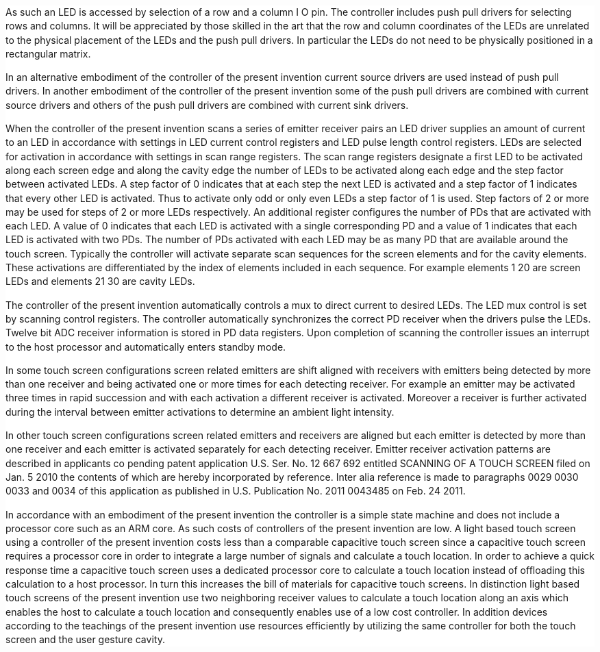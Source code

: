 As such an LED is accessed by selection of a row and a column I O pin. The controller includes push pull drivers for selecting rows and columns. It will be appreciated by those skilled in the art that the row and column coordinates of the LEDs are unrelated to the physical placement of the LEDs and the push pull drivers. In particular the LEDs do not need to be physically positioned in a rectangular matrix.

In an alternative embodiment of the controller of the present invention current source drivers are used instead of push pull drivers. In another embodiment of the controller of the present invention some of the push pull drivers are combined with current source drivers and others of the push pull drivers are combined with current sink drivers.

When the controller of the present invention scans a series of emitter receiver pairs an LED driver supplies an amount of current to an LED in accordance with settings in LED current control registers and LED pulse length control registers. LEDs are selected for activation in accordance with settings in scan range registers. The scan range registers designate a first LED to be activated along each screen edge and along the cavity edge the number of LEDs to be activated along each edge and the step factor between activated LEDs. A step factor of 0 indicates that at each step the next LED is activated and a step factor of 1 indicates that every other LED is activated. Thus to activate only odd or only even LEDs a step factor of 1 is used. Step factors of 2 or more may be used for steps of 2 or more LEDs respectively. An additional register configures the number of PDs that are activated with each LED. A value of 0 indicates that each LED is activated with a single corresponding PD and a value of 1 indicates that each LED is activated with two PDs. The number of PDs activated with each LED may be as many PD that are available around the touch screen. Typically the controller will activate separate scan sequences for the screen elements and for the cavity elements. These activations are differentiated by the index of elements included in each sequence. For example elements 1 20 are screen LEDs and elements 21 30 are cavity LEDs.

The controller of the present invention automatically controls a mux to direct current to desired LEDs. The LED mux control is set by scanning control registers. The controller automatically synchronizes the correct PD receiver when the drivers pulse the LEDs. Twelve bit ADC receiver information is stored in PD data registers. Upon completion of scanning the controller issues an interrupt to the host processor and automatically enters standby mode.

In some touch screen configurations screen related emitters are shift aligned with receivers with emitters being detected by more than one receiver and being activated one or more times for each detecting receiver. For example an emitter may be activated three times in rapid succession and with each activation a different receiver is activated. Moreover a receiver is further activated during the interval between emitter activations to determine an ambient light intensity.

In other touch screen configurations screen related emitters and receivers are aligned but each emitter is detected by more than one receiver and each emitter is activated separately for each detecting receiver. Emitter receiver activation patterns are described in applicants co pending patent application U.S. Ser. No. 12 667 692 entitled SCANNING OF A TOUCH SCREEN filed on Jan. 5 2010 the contents of which are hereby incorporated by reference. Inter alia reference is made to paragraphs 0029 0030 0033 and 0034 of this application as published in U.S. Publication No. 2011 0043485 on Feb. 24 2011.

In accordance with an embodiment of the present invention the controller is a simple state machine and does not include a processor core such as an ARM core. As such costs of controllers of the present invention are low. A light based touch screen using a controller of the present invention costs less than a comparable capacitive touch screen since a capacitive touch screen requires a processor core in order to integrate a large number of signals and calculate a touch location. In order to achieve a quick response time a capacitive touch screen uses a dedicated processor core to calculate a touch location instead of offloading this calculation to a host processor. In turn this increases the bill of materials for capacitive touch screens. In distinction light based touch screens of the present invention use two neighboring receiver values to calculate a touch location along an axis which enables the host to calculate a touch location and consequently enables use of a low cost controller. In addition devices according to the teachings of the present invention use resources efficiently by utilizing the same controller for both the touch screen and the user gesture cavity.
